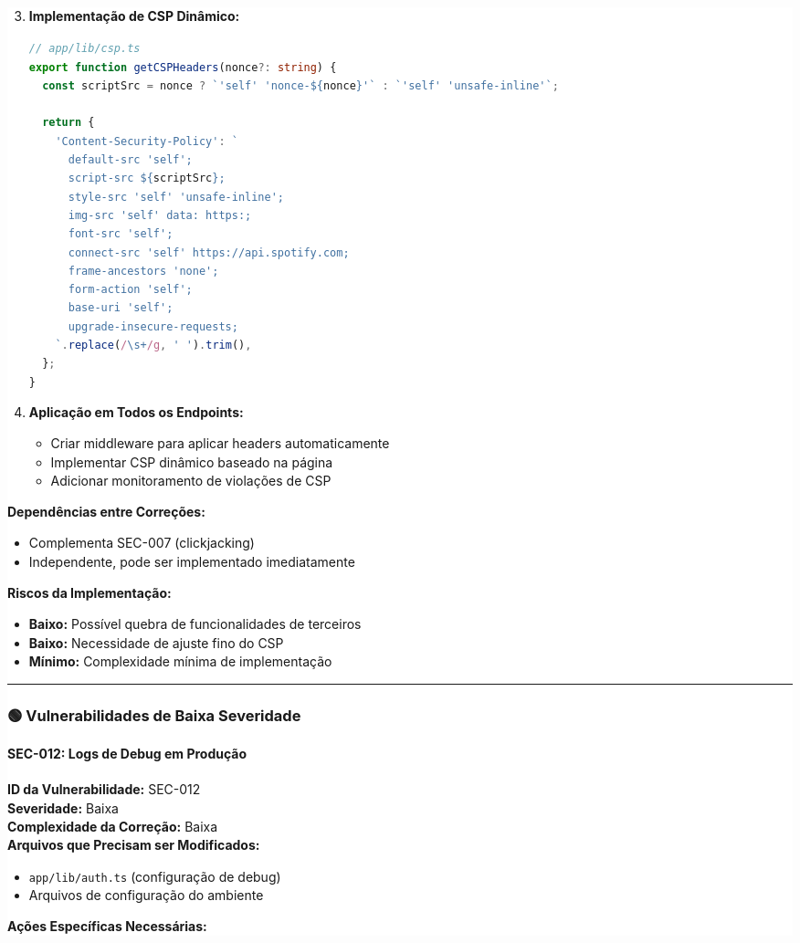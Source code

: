 3. **Implementação de CSP Dinâmico:**

   ```typescript
   // app/lib/csp.ts
   export function getCSPHeaders(nonce?: string) {
     const scriptSrc = nonce ? `'self' 'nonce-${nonce}'` : `'self' 'unsafe-inline'`;
     
     return {
       'Content-Security-Policy': `
         default-src 'self';
         script-src ${scriptSrc};
         style-src 'self' 'unsafe-inline';
         img-src 'self' data: https:;
         font-src 'self';
         connect-src 'self' https://api.spotify.com;
         frame-ancestors 'none';
         form-action 'self';
         base-uri 'self';
         upgrade-insecure-requests;
       `.replace(/\s+/g, ' ').trim(),
     };
   }
   ```

4. **Aplicação em Todos os Endpoints:**
   - Criar middleware para aplicar headers automaticamente
   - Implementar CSP dinâmico baseado na página
   - Adicionar monitoramento de violações de CSP

**Dependências entre Correções:**

- Complementa SEC-007 (clickjacking)
- Independente, pode ser implementado imediatamente

**Riscos da Implementação:**

- **Baixo:** Possível quebra de funcionalidades de terceiros
- **Baixo:** Necessidade de ajuste fino do CSP
- **Mínimo:** Complexidade mínima de implementação

---

### 🟢 Vulnerabilidades de Baixa Severidade

#### SEC-012: Logs de Debug em Produção

**ID da Vulnerabilidade:** SEC-012  
**Severidade:** Baixa  
**Complexidade da Correção:** Baixa  
**Arquivos que Precisam ser Modificados:**

- `app/lib/auth.ts` (configuração de debug)
- Arquivos de configuração do ambiente

**Ações Específicas Necessárias:**
